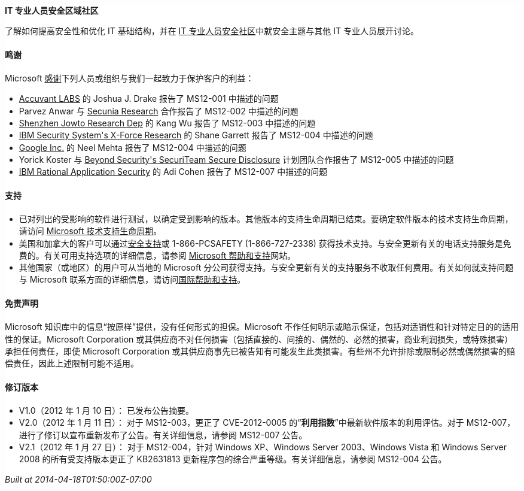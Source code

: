 **IT 专业人员安全区域社区**

了解如何提高安全性和优化 IT 基础结构，并在 [IT 专业人员安全社区](http://go.microsoft.com/fwlink/?linkid=21164)中就安全主题与其他 IT 专业人员展开讨论。

#### 鸣谢

Microsoft [感谢](http://go.microsoft.com/fwlink/?linkid=21127)下列人员或组织与我们一起致力于保护客户的利益：

-   [Accuvant LABS](http://www.accuvant.com/) 的 Joshua J. Drake 报告了 MS12-001 中描述的问题
-   Parvez Anwar 与 [Secunia Research](http://secunia.com/) 合作报告了 MS12-002 中描述的问题
-   [Shenzhen Jowto Research Dep](http://www.jowto.com) 的 Kang Wu 报告了 MS12-003 中描述的问题
-   [IBM Security System's X-Force Research](http://xforce.iss.net/) 的 Shane Garrett 报告了 MS12-004 中描述的问题
-   [Google Inc.](http://www.google.com/) 的 Neel Mehta 报告了 MS12-004 中描述的问题
-   Yorick Koster 与 [Beyond Security's SecuriTeam Secure Disclosure](http://www.beyondsecurity.com/ssd.html) 计划团队合作报告了 MS12-005 中描述的问题
-   [IBM Rational Application Security](http://blog.watchfire.com/) 的 Adi Cohen 报告了 MS12-007 中描述的问题

#### 支持

-   已对列出的受影响的软件进行测试，以确定受到影响的版本。其他版本的支持生命周期已结束。要确定软件版本的技术支持生命周期，请访问 [Microsoft 技术支持生命周期](http://go.microsoft.com/fwlink/?linkid=21742)。
-   美国和加拿大的客户可以通过[安全支持](http://go.microsoft.com/fwlink/?linkid=21131)或 1-866-PCSAFETY (1-866-727-2338) 获得技术支持。与安全更新有关的电话支持服务是免费的。有关可用支持选项的详细信息，请参阅 [Microsoft 帮助和支持](http://support.microsoft.com/)网站。
-   其他国家（或地区）的用户可从当地的 Microsoft 分公司获得支持。与安全更新有关的支持服务不收取任何费用。有关如何就支持问题与 Microsoft 联系方面的详细信息，请访问[国际帮助和支持](http://go.microsoft.com/fwlink/?linkid=21155)。

#### 免责声明

Microsoft 知识库中的信息“按原样”提供，没有任何形式的担保。Microsoft 不作任何明示或暗示保证，包括对适销性和针对特定目的的适用性的保证。Microsoft Corporation 或其供应商不对任何损害（包括直接的、间接的、偶然的、必然的损害，商业利润损失，或特殊损害）承担任何责任，即使 Microsoft Corporation 或其供应商事先已被告知有可能发生此类损害。有些州不允许排除或限制必然或偶然损害的赔偿责任，因此上述限制可能不适用。

#### 修订版本

-   V1.0（2012 年 1 月 10 日）： 已发布公告摘要。
-   V2.0（2012 年 1 月 11 日）： 对于 MS12-003，更正了 CVE-2012-0005 的“**利用指数**”中最新软件版本的利用评估。对于 MS12-007，进行了修订以宣布重新发布了公告。有关详细信息，请参阅 MS12-007 公告。
-   V2.1（2012 年 1 月 27 日）： 对于 MS12-004，针对 Windows XP、Windows Server 2003、Windows Vista 和 Windows Server 2008 的所有受支持版本更正了 KB2631813 更新程序包的综合严重等级。有关详细信息，请参阅 MS12-004 公告。

*Built at 2014-04-18T01:50:00Z-07:00*
